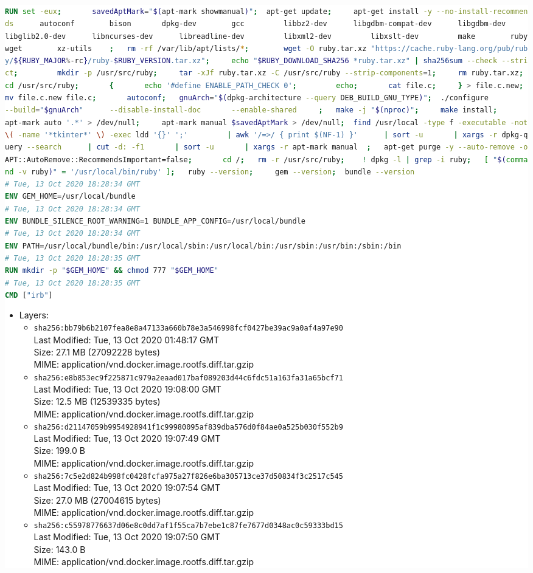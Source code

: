```dockerfile
RUN set -eux; 		savedAptMark="$(apt-mark showmanual)"; 	apt-get update; 	apt-get install -y --no-install-recommends 		autoconf 		bison 		dpkg-dev 		gcc 		libbz2-dev 		libgdbm-compat-dev 		libgdbm-dev 		libglib2.0-dev 		libncurses-dev 		libreadline-dev 		libxml2-dev 		libxslt-dev 		make 		ruby 		wget 		xz-utils 	; 	rm -rf /var/lib/apt/lists/*; 		wget -O ruby.tar.xz "https://cache.ruby-lang.org/pub/ruby/${RUBY_MAJOR%-rc}/ruby-$RUBY_VERSION.tar.xz"; 	echo "$RUBY_DOWNLOAD_SHA256 *ruby.tar.xz" | sha256sum --check --strict; 		mkdir -p /usr/src/ruby; 	tar -xJf ruby.tar.xz -C /usr/src/ruby --strip-components=1; 	rm ruby.tar.xz; 		cd /usr/src/ruby; 		{ 		echo '#define ENABLE_PATH_CHECK 0'; 		echo; 		cat file.c; 	} > file.c.new; 	mv file.c.new file.c; 		autoconf; 	gnuArch="$(dpkg-architecture --query DEB_BUILD_GNU_TYPE)"; 	./configure 		--build="$gnuArch" 		--disable-install-doc 		--enable-shared 	; 	make -j "$(nproc)"; 	make install; 		apt-mark auto '.*' > /dev/null; 	apt-mark manual $savedAptMark > /dev/null; 	find /usr/local -type f -executable -not \( -name '*tkinter*' \) -exec ldd '{}' ';' 		| awk '/=>/ { print $(NF-1) }' 		| sort -u 		| xargs -r dpkg-query --search 		| cut -d: -f1 		| sort -u 		| xargs -r apt-mark manual 	; 	apt-get purge -y --auto-remove -o APT::AutoRemove::RecommendsImportant=false; 		cd /; 	rm -r /usr/src/ruby; 	! dpkg -l | grep -i ruby; 	[ "$(command -v ruby)" = '/usr/local/bin/ruby' ]; 	ruby --version; 	gem --version; 	bundle --version
# Tue, 13 Oct 2020 18:28:34 GMT
ENV GEM_HOME=/usr/local/bundle
# Tue, 13 Oct 2020 18:28:34 GMT
ENV BUNDLE_SILENCE_ROOT_WARNING=1 BUNDLE_APP_CONFIG=/usr/local/bundle
# Tue, 13 Oct 2020 18:28:34 GMT
ENV PATH=/usr/local/bundle/bin:/usr/local/sbin:/usr/local/bin:/usr/sbin:/usr/bin:/sbin:/bin
# Tue, 13 Oct 2020 18:28:35 GMT
RUN mkdir -p "$GEM_HOME" && chmod 777 "$GEM_HOME"
# Tue, 13 Oct 2020 18:28:35 GMT
CMD ["irb"]
```

-	Layers:
	-	`sha256:bb79b6b2107fea8e8a47133a660b78e3a546998fcf0427be39ac9a0af4a97e90`  
		Last Modified: Tue, 13 Oct 2020 01:48:17 GMT  
		Size: 27.1 MB (27092228 bytes)  
		MIME: application/vnd.docker.image.rootfs.diff.tar.gzip
	-	`sha256:e8b853ec9f225871c979a2eaad017baf089203d44c6fdc51a163fa31a65bcf71`  
		Last Modified: Tue, 13 Oct 2020 19:08:00 GMT  
		Size: 12.5 MB (12539335 bytes)  
		MIME: application/vnd.docker.image.rootfs.diff.tar.gzip
	-	`sha256:d21147059b9954928941f1c99980095af839dba576d0f84ae0a525b030f552b9`  
		Last Modified: Tue, 13 Oct 2020 19:07:49 GMT  
		Size: 199.0 B  
		MIME: application/vnd.docker.image.rootfs.diff.tar.gzip
	-	`sha256:7c5e2d824b998fc0428fcfa975a27f826e6ba305713ce37d50834f3c2517c545`  
		Last Modified: Tue, 13 Oct 2020 19:07:54 GMT  
		Size: 27.0 MB (27004615 bytes)  
		MIME: application/vnd.docker.image.rootfs.diff.tar.gzip
	-	`sha256:c55978776637d06e8c0dd7af1f55ca7b7ebe1c87fe7677d0348ac0c59333bd15`  
		Last Modified: Tue, 13 Oct 2020 19:07:50 GMT  
		Size: 143.0 B  
		MIME: application/vnd.docker.image.rootfs.diff.tar.gzip

